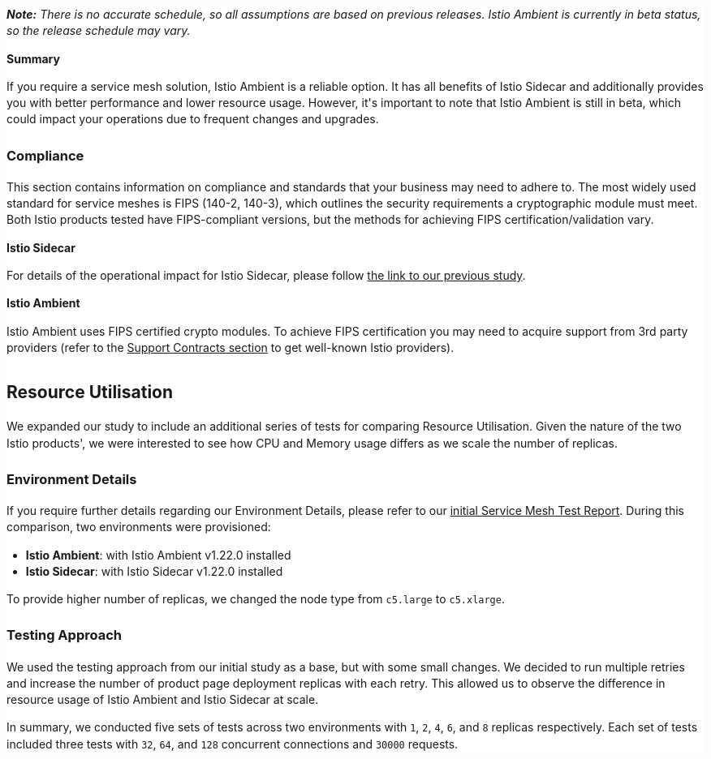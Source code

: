 ***Note:** There is no accurate schedule, so all assumptions are based on previous releases. Istio Ambient is currently in beta status, so the release schedule may vary.*

**Summary**

If you require a service mesh solution, Istio Ambient is a reliable option. It has all benefits of Istio Sidecar and additionally provides you with better performance and lower resource usage. However, it's important to note that Istio Ambient is still in beta, which could impact your operations due to frequent changes and upgrades.

### Compliance

This section contains information on compliance and standards that your business may need to adhere to. The most widely used standard for service meshes is FIPS (140-2, 140-3), which outlines the security requirements a cryptographic module must meet. Both Istio products tested have FIPS-compliant versions, but the methods for achieving FIPS certification/validation vary.

**Istio Sidecar**

For details of the operational impact for Istio Sidecar, please follow [the link to our previous study](./test-report.md#istio-1).

**Istio Ambient**

Istio Ambient uses FIPS certified crypto modules. To achieve FIPS certification you may need to acquire support from 3rd party providers (refer to the [Support Contracts section](#istio-ambient) to get well-known Istio providers).

## Resource Utilisation

We expanded our study to include an additional series of tests for comparing Resource Utilisation. Given the nature of the two Istio products', we were interested to see how CPU and Memory usage differs as we scale the number of replicas.

### Environment Details

If you require further details regarding our Environment Details, please refer to our [initial Service Mesh Test Report](./test-report.md#environment-details). During this comparison, two environments were provisioned:

- **Istio Ambient**: with Istio Ambient v1.22.0 installed
- **Istio Sidecar**: with Istio Sidecar v1.22.0 installed

To provide higher number of replicas, we changed the node type from `c5.large` to `c5.xlarge`.

### Testing Approach

We used the testing approach from our initial study as a base, but with some small changes. We decided to run multiple retries and increase the number of product page deployment replicas with each retry. This allowed us to observe the difference in resource usage of Istio Ambient and Istio Sidecar at scale.

In summary, we conducted five sets of tests across two environments with `1`, `2`, `4`, `6`, and `8` replicas respectively. Each set of tests included three tests with `32`, `64`, and `128` concurrent connections and `30000` requests.
